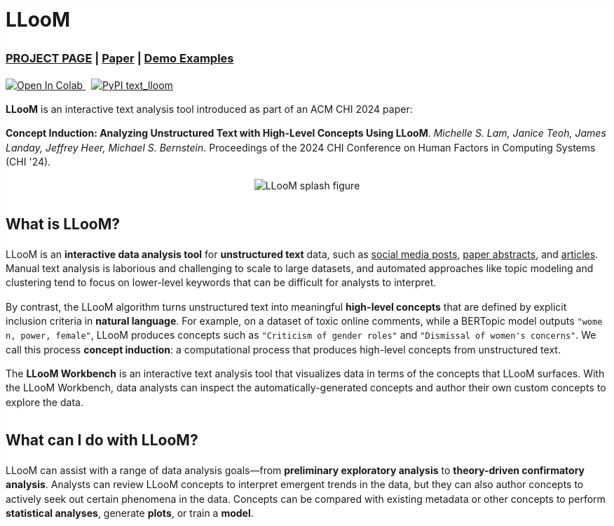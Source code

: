 # LLooM

<p align="">
    <h3>
        <a href="https://stanfordhci.github.io/lloom/" target="_blank"><b>PROJECT PAGE</b></a> | 
        <a href="https://hci.stanford.edu/publications/2024/Lam_LLooM_CHI24.pdf" target="_blank">Paper</a> | 
        <a href="https://stanfordhci.github.io/lloom/examples/pol-soc-media.html" target="_blank">Demo Examples</a>
    </h3>
</p>
<p align="">
    <a target="_blank" href="https://colab.research.google.com/github/michelle123lam/lloom/blob/main/docs/public/nb/24_04_LLooM_GettingStartedTemplate_v2.ipynb">
        <img src="https://colab.research.google.com/assets/colab-badge.svg" alt="Open In Colab"/>
    </a>&nbsp
    <a href="https://badge.fury.io/py/text_lloom"><img src="https://badge.fury.io/py/text_lloom.svg" alt="PyPI text_lloom" height="20"></a>
</p>

**LLooM** is an interactive text analysis tool introduced as part of an ACM CHI 2024 paper:

**Concept Induction: Analyzing Unstructured Text with High-Level Concepts Using LLooM**. *Michelle S. Lam, Janice Teoh, James Landay, Jeffrey Heer, Michael S. Bernstein*. Proceedings of the 2024 CHI Conference on Human Factors in Computing Systems (CHI '24).

<p align="center">
<img src="./docs/public/media/lloom_home_wide.svg" alt="LLooM splash figure" width="90%">
</p>

## What is LLooM?
LLooM is an **interactive data analysis tool** for **unstructured text** data, such as [social media posts](https://stanfordhci.github.io/lloom/examples/pol-soc-media.html), [paper abstracts](https://stanfordhci.github.io/lloom/examples/paper-abstracts.html), and [articles](https://stanfordhci.github.io/lloom/examples/ai-impact-statements.html). Manual text analysis is laborious and challenging to scale to large datasets, and automated approaches like topic modeling and clustering tend to focus on lower-level keywords that can be difficult for analysts to interpret.

By contrast, the LLooM algorithm turns unstructured text into meaningful **high-level concepts** that are defined by explicit inclusion criteria in **natural language**. For example, on a dataset of toxic online comments, while a BERTopic model outputs `"women, power, female"`, LLooM produces concepts such as `"Criticism of gender roles"` and `"Dismissal of women's concerns"`. We call this process **concept induction**: a computational process that produces high-level concepts from unstructured text.

The **LLooM Workbench** is an interactive text analysis tool that visualizes data in terms of the concepts that LLooM surfaces. With the LLooM Workbench, data analysts can inspect the automatically-generated concepts and author their own custom concepts to explore the data.

## What can I do with LLooM?
LLooM can assist with a range of data analysis goals—from **preliminary exploratory analysis** to **theory-driven confirmatory analysis**. Analysts can review LLooM concepts to interpret emergent trends in the data, but they can also author concepts to actively seek out certain phenomena in the data. Concepts can be compared with existing metadata or other concepts to perform **statistical analyses**, generate **plots**, or train a **model**.
